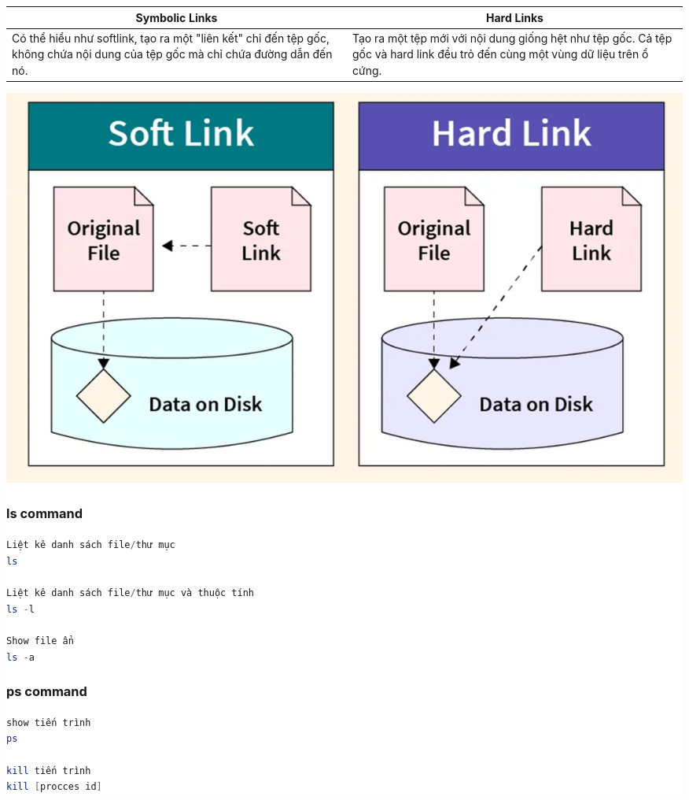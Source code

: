| Symbolic Links | Hard Links |
| --- | --- |
| Có thể hiểu như softlink, tạo ra một "liên kết" chỉ đến tệp gốc, không chứa nội dung của tệp gốc mà chỉ chứa đường dẫn đến nó. | Tạo ra một tệp mới với nội dung giống hệt như tệp gốc. Cả tệp gốc và hard link đều trỏ đến cùng một vùng dữ liệu trên ổ cứng. |

![Untitled](Task%202%203038ab47edba4909bc074d420e0e54a2/9a5dea08-df9b-40b6-9124-3a2772beb32d.png)

### ls command

```powershell
Liệt kê danh sách file/thư mục
ls

Liệt kê danh sách file/thư mục và thuộc tính
ls -l

Show file ẩn
ls -a
```

### ps command

```powershell
show tiến trình
ps 

kill tiến trình
kill [procces id]
```
